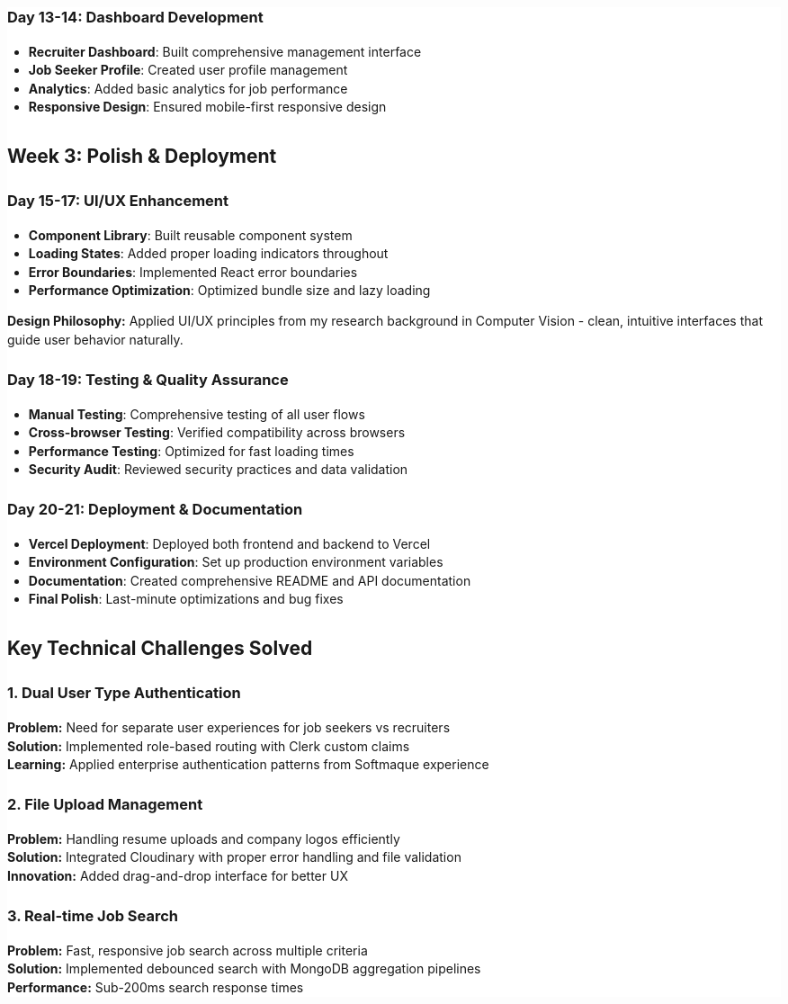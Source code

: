 ### Day 13-14: Dashboard Development

- **Recruiter Dashboard**: Built comprehensive management interface
- **Job Seeker Profile**: Created user profile management
- **Analytics**: Added basic analytics for job performance
- **Responsive Design**: Ensured mobile-first responsive design

## Week 3: Polish & Deployment

### Day 15-17: UI/UX Enhancement

- **Component Library**: Built reusable component system
- **Loading States**: Added proper loading indicators throughout
- **Error Boundaries**: Implemented React error boundaries
- **Performance Optimization**: Optimized bundle size and lazy loading

**Design Philosophy:**
Applied UI/UX principles from my research background in Computer Vision - clean, intuitive interfaces that guide user behavior naturally.

### Day 18-19: Testing & Quality Assurance

- **Manual Testing**: Comprehensive testing of all user flows
- **Cross-browser Testing**: Verified compatibility across browsers
- **Performance Testing**: Optimized for fast loading times
- **Security Audit**: Reviewed security practices and data validation

### Day 20-21: Deployment & Documentation

- **Vercel Deployment**: Deployed both frontend and backend to Vercel
- **Environment Configuration**: Set up production environment variables
- **Documentation**: Created comprehensive README and API documentation
- **Final Polish**: Last-minute optimizations and bug fixes

## Key Technical Challenges Solved

### 1. **Dual User Type Authentication**

**Problem:** Need for separate user experiences for job seekers vs recruiters  
**Solution:** Implemented role-based routing with Clerk custom claims  
**Learning:** Applied enterprise authentication patterns from Softmaque experience

### 2. **File Upload Management**

**Problem:** Handling resume uploads and company logos efficiently  
**Solution:** Integrated Cloudinary with proper error handling and file validation  
**Innovation:** Added drag-and-drop interface for better UX

### 3. **Real-time Job Search**

**Problem:** Fast, responsive job search across multiple criteria  
**Solution:** Implemented debounced search with MongoDB aggregation pipelines  
**Performance:** Sub-200ms search response times
